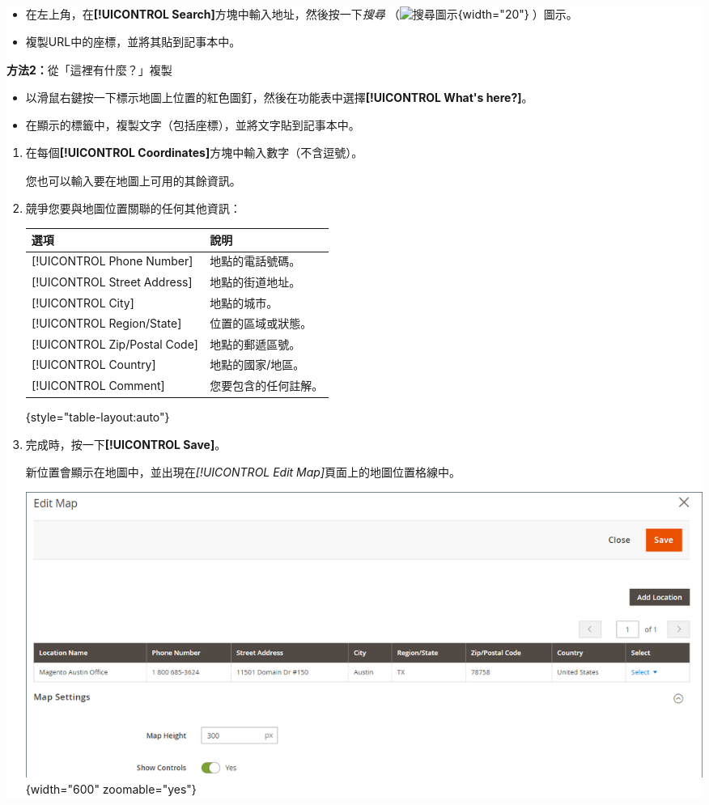    - 在左上角，在&#x200B;**[!UICONTROL Search]**&#x200B;方塊中輸入地址，然後按一下&#x200B;_搜尋_ （![搜尋圖示](../assets/icon-magnify-search.png){width="20"} ）圖示。

   - 複製URL中的座標，並將其貼到記事本中。

   **方法2：**&#x200B;從「這裡有什麼？」複製

   - 以滑鼠右鍵按一下標示地圖上位置的紅色圖釘，然後在功能表中選擇&#x200B;**[!UICONTROL What's here?]**。

   - 在顯示的標籤中，複製文字（包括座標），並將文字貼到記事本中。

1. 在每個&#x200B;**[!UICONTROL Coordinates]**&#x200B;方塊中輸入數字（不含逗號）。

   您也可以輸入要在地圖上可用的其餘資訊。

1. 競爭您要與地圖位置關聯的任何其他資訊：

   | 選項 | 說明 |
   | ------ | ----------- |
   | [!UICONTROL Phone Number] | 地點的電話號碼。 |
   | [!UICONTROL Street Address] | 地點的街道地址。 |
   | [!UICONTROL City] | 地點的城市。 |
   | [!UICONTROL Region/State] | 位置的區域或狀態。 |
   | [!UICONTROL Zip/Postal Code] | 地點的郵遞區號。 |
   | [!UICONTROL Country] | 地點的國家/地區。 |
   | [!UICONTROL Comment] | 您要包含的任何註解。 |

   {style="table-layout:auto"}

1. 完成時，按一下&#x200B;**[!UICONTROL Save]**。

   新位置會顯示在地圖中，並出現在&#x200B;_[!UICONTROL Edit Map]_&#x200B;頁面上的地圖位置格線中。

   ![[!DNL Page Builder] — 對應位置格線](./assets/pb-media-maps-settings-add-location-grid.png){width="600" zoomable="yes"}


[1]: https://cloud.google.com/maps-platform/
[2]: https://cloud.google.com/maps-platform/places/
[3]: https://cloud.google.com/maps-platform/user-guide/
[4]: https://developers.google.com/maps/documentation/javascript/get-api-key
[5]: https://www.google.com/maps
[6]: https://mapstyle.withgoogle.com/